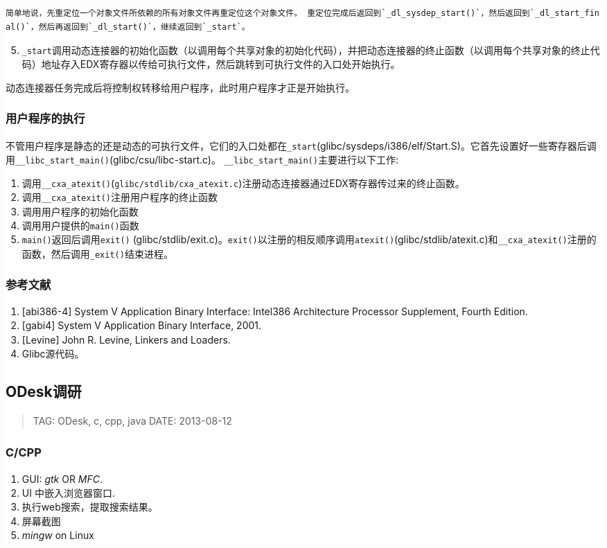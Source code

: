     简单地说，先重定位一个对象文件所依赖的所有对象文件再重定位这个对象文件。 重定位完成后返回到`_dl_sysdep_start()`，然后返回到`_dl_start_final()`，然后再返回到`_dl_start()`，继续返回到`_start`。
5. `_start`调用动态连接器的初始化函数（以调用每个共享对象的初始化代码），并把动态连接器的终止函数（以调用每个共享对象的终止代码）地址存入EDX寄存器以传给可执行文件，然后跳转到可执行文件的入口处开始执行。

动态连接器任务完成后将控制权转移给用户程序，此时用户程序才正是开始执行。

### 用户程序的执行 ###

不管用户程序是静态的还是动态的可执行文件，它们的入口处都在`_start`(glibc/sysdeps/i386/elf/Start.S)。它首先设置好一些寄存器后调用`__libc_start_main()`(glibc/csu/libc-start.c)。 `__libc_start_main()`主要进行以下工作:

1. 调用`__cxa_atexit()`(`glibc/stdlib/cxa_atexit.c`)注册动态连接器通过EDX寄存器传过来的终止函数。
2. 调用`__cxa_atexit()`注册用户程序的终止函数
3. 调用用户程序的初始化函数
4. 调用用户提供的`main()`函数
5. `main()`返回后调用`exit()` (glibc/stdlib/exit.c)。`exit()`以注册的相反顺序调用`atexit()`(glibc/stdlib/atexit.c)和`__cxa_atexit()`注册的函数，然后调用`_exit()`结束进程。


### 参考文献 ###

1. [abi386-4] System V Application Binary Interface: Intel386 Architecture Processor Supplement, Fourth Edition.
2. [gabi4] System V Application Binary Interface, 2001.
3. [Levine] John R. Levine, Linkers and Loaders.
4. Glibc源代码。

## ODesk调研 ##

> TAG: ODesk, c, cpp, java
> DATE: 2013-08-12

### C/CPP ###

1. GUI: *gtk* OR *MFC*.
2. UI 中嵌入浏览器窗口.
3. 执行web搜索，提取搜索结果。
4. 屏幕截图
4. *mingw* on Linux


